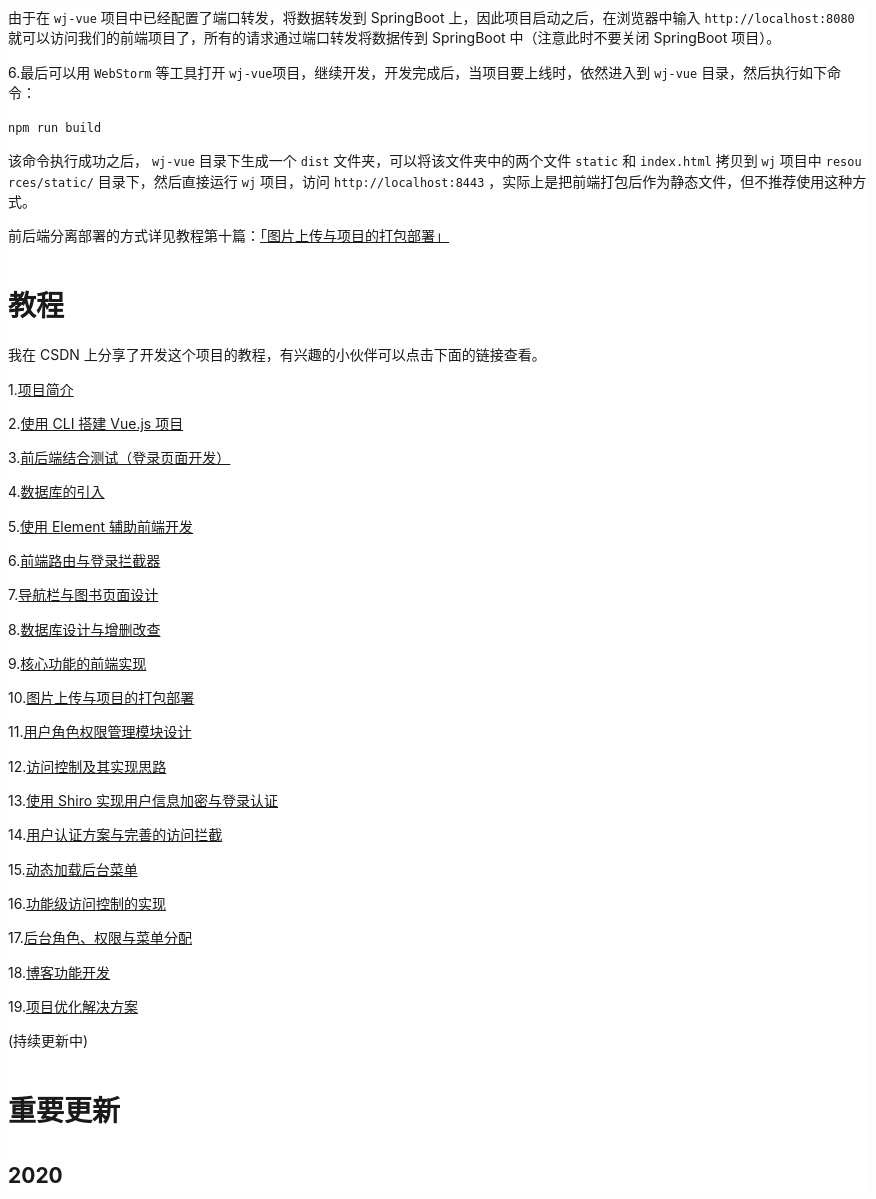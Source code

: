 由于在 `wj-vue` 项目中已经配置了端口转发，将数据转发到 SpringBoot 上，因此项目启动之后，在浏览器中输入 `http://localhost:8080` 就可以访问我们的前端项目了，所有的请求通过端口转发将数据传到 SpringBoot 中（注意此时不要关闭 SpringBoot 项目）。

6.最后可以用 `WebStorm` 等工具打开 `wj-vue`项目，继续开发，开发完成后，当项目要上线时，依然进入到 `wj-vue` 目录，然后执行如下命令：

```
npm run build
```

该命令执行成功之后， `wj-vue` 目录下生成一个 `dist` 文件夹，可以将该文件夹中的两个文件 `static` 和 `index.html` 拷贝到 `wj` 项目中 `resources/static/` 目录下，然后直接运行 `wj` 项目，访问 `http://localhost:8443` ，实际上是把前端打包后作为静态文件，但不推荐使用这种方式。

前后端分离部署的方式详见教程第十篇：[「图片上传与项目的打包部署」](https://learner.blog.csdn.net/article/details/97619312)

# 教程

我在 CSDN 上分享了开发这个项目的教程，有兴趣的小伙伴可以点击下面的链接查看。

1.[项目简介](https://blog.csdn.net/Neuf_Soleil/article/details/88925013)

2.[使用 CLI 搭建 Vue.js 项目](https://blog.csdn.net/Neuf_Soleil/article/details/88926242)

3.[前后端结合测试（登录页面开发）](https://blog.csdn.net/Neuf_Soleil/article/details/88955387)

4.[数据库的引入](https://blog.csdn.net/Neuf_Soleil/article/details/89294300)

5.[使用 Element 辅助前端开发](https://blog.csdn.net/Neuf_Soleil/article/details/89298717)

6.[前端路由与登录拦截器](https://learner.blog.csdn.net/article/details/89422585)

7.[导航栏与图书页面设计](https://learner.blog.csdn.net/article/details/89853305)

8.[数据库设计与增删改查](https://learner.blog.csdn.net/article/details/92413933)

9.[核心功能的前端实现](https://learner.blog.csdn.net/article/details/95310666)

10.[图片上传与项目的打包部署](https://learner.blog.csdn.net/article/details/97619312)

11.[用户角色权限管理模块设计](https://learner.blog.csdn.net/article/details/100849732)

12.[访问控制及其实现思路](https://learner.blog.csdn.net/article/details/101121899)

13.[使用 Shiro 实现用户信息加密与登录认证](https://learner.blog.csdn.net/article/details/102690035)

14.[用户认证方案与完善的访问拦截](https://learner.blog.csdn.net/article/details/102788866)

15.[动态加载后台菜单](https://learner.blog.csdn.net/article/details/103114893)

16.[功能级访问控制的实现](https://learner.blog.csdn.net/article/details/103250775)

17.[后台角色、权限与菜单分配](https://learner.blog.csdn.net/article/details/103603726)

18.[博客功能开发](https://learner.blog.csdn.net/article/details/104033436)

19.[项目优化解决方案](https://learner.blog.csdn.net/article/details/104763090)

(持续更新中)

# 重要更新

## 2020
